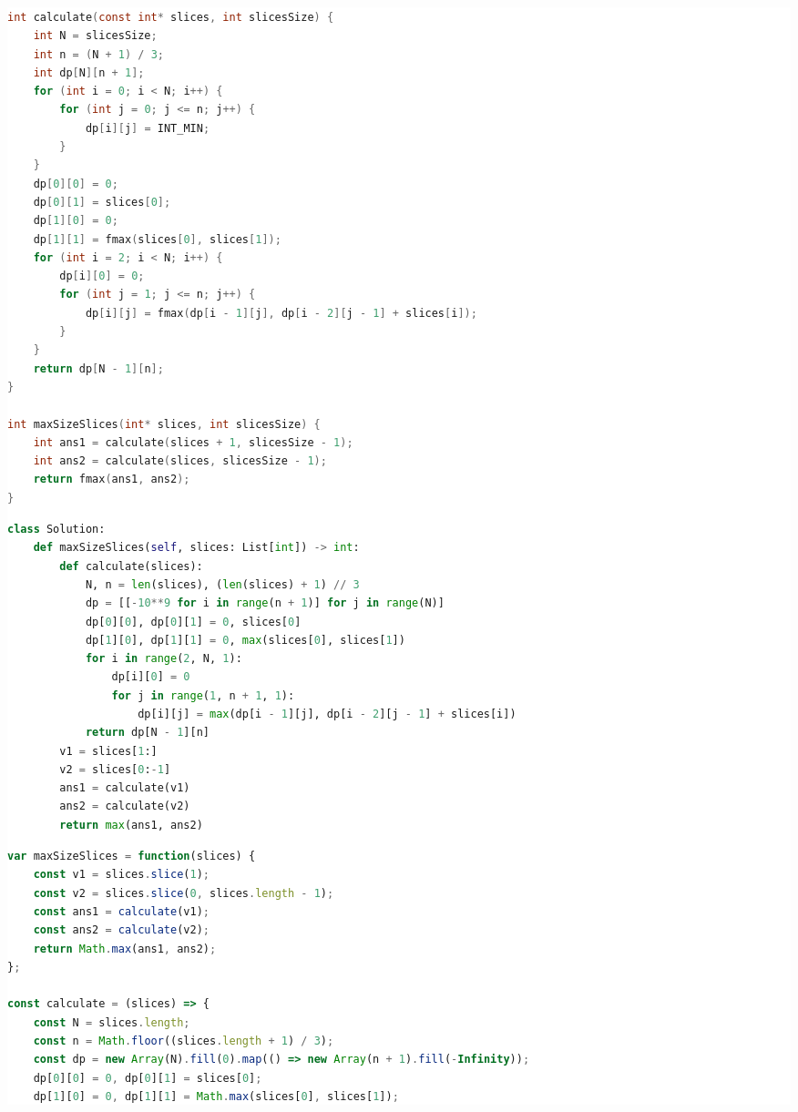 
```C [sol1-C]
int calculate(const int* slices, int slicesSize) {
    int N = slicesSize;
    int n = (N + 1) / 3;
    int dp[N][n + 1];
    for (int i = 0; i < N; i++) {
        for (int j = 0; j <= n; j++) {
            dp[i][j] = INT_MIN;
        }
    }
    dp[0][0] = 0;
    dp[0][1] = slices[0];
    dp[1][0] = 0;
    dp[1][1] = fmax(slices[0], slices[1]);
    for (int i = 2; i < N; i++) {
        dp[i][0] = 0;
        for (int j = 1; j <= n; j++) {
            dp[i][j] = fmax(dp[i - 1][j], dp[i - 2][j - 1] + slices[i]);
        }
    }
    return dp[N - 1][n];
}

int maxSizeSlices(int* slices, int slicesSize) {
    int ans1 = calculate(slices + 1, slicesSize - 1);
    int ans2 = calculate(slices, slicesSize - 1);
    return fmax(ans1, ans2);
}
```

```Python [sol1-Python3]
class Solution:
    def maxSizeSlices(self, slices: List[int]) -> int:
        def calculate(slices):
            N, n = len(slices), (len(slices) + 1) // 3
            dp = [[-10**9 for i in range(n + 1)] for j in range(N)]
            dp[0][0], dp[0][1] = 0, slices[0]
            dp[1][0], dp[1][1] = 0, max(slices[0], slices[1])
            for i in range(2, N, 1):
                dp[i][0] = 0
                for j in range(1, n + 1, 1):
                    dp[i][j] = max(dp[i - 1][j], dp[i - 2][j - 1] + slices[i])
            return dp[N - 1][n]
        v1 = slices[1:]
        v2 = slices[0:-1]
        ans1 = calculate(v1)
        ans2 = calculate(v2)
        return max(ans1, ans2)
```

```JavaScript [sol1-JavaScript]
var maxSizeSlices = function(slices) {
    const v1 = slices.slice(1);
    const v2 = slices.slice(0, slices.length - 1);     
    const ans1 = calculate(v1);
    const ans2 = calculate(v2);
    return Math.max(ans1, ans2);
};

const calculate = (slices) => {
    const N = slices.length;
    const n = Math.floor((slices.length + 1) / 3);
    const dp = new Array(N).fill(0).map(() => new Array(n + 1).fill(-Infinity));
    dp[0][0] = 0, dp[0][1] = slices[0];
    dp[1][0] = 0, dp[1][1] = Math.max(slices[0], slices[1]);
```
